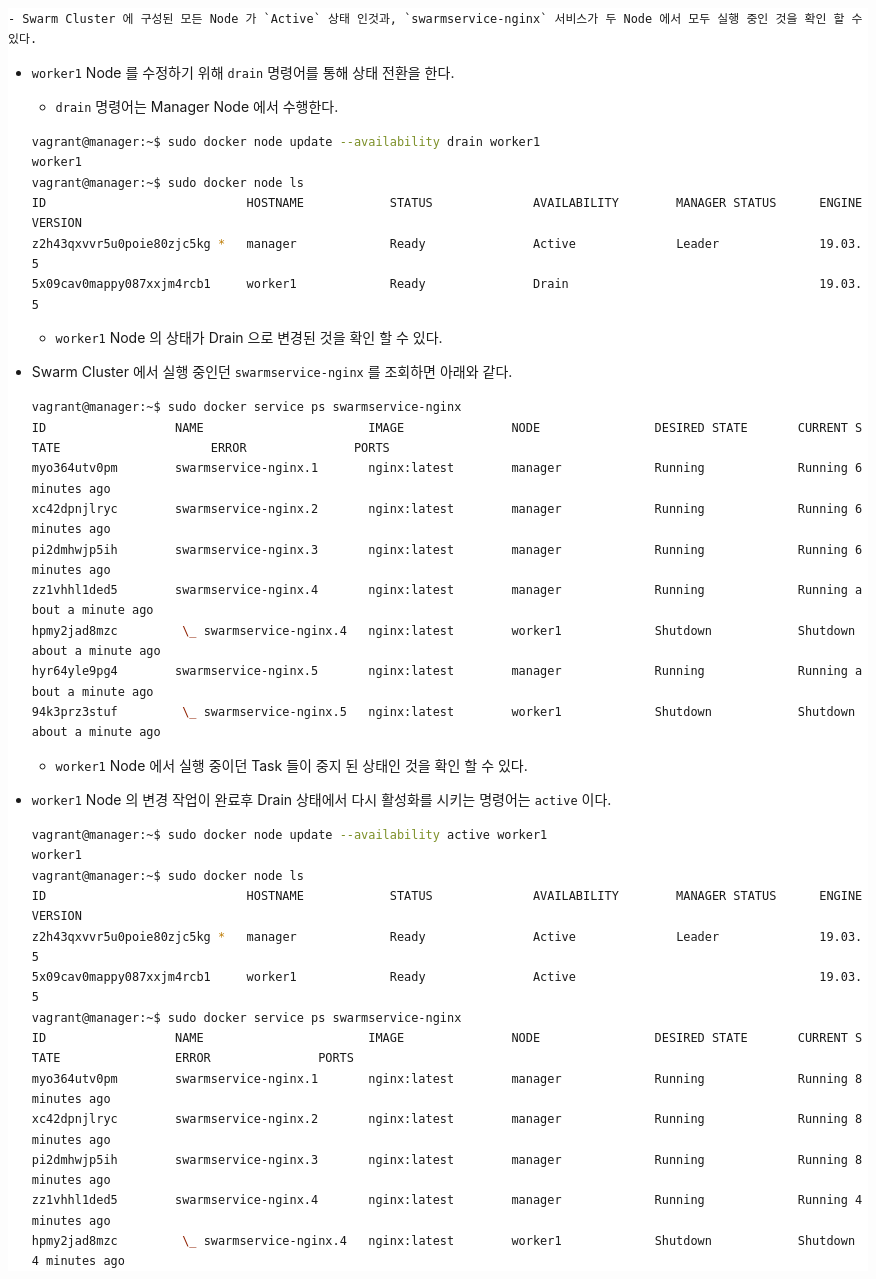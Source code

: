 	- Swarm Cluster 에 구성된 모든 Node 가 `Active` 상태 인것과, `swarmservice-nginx` 서비스가 두 Node 에서 모두 실행 중인 것을 확인 할 수 있다.
- `worker1` Node 를 수정하기 위해 `drain` 명령어를 통해 상태 전환을 한다.
	- `drain` 명령어는 Manager Node 에서 수행한다.
	
	```bash
	vagrant@manager:~$ sudo docker node update --availability drain worker1
	worker1
	vagrant@manager:~$ sudo docker node ls
	ID                            HOSTNAME            STATUS              AVAILABILITY        MANAGER STATUS      ENGINE VERSION
	z2h43qxvvr5u0poie80zjc5kg *   manager             Ready               Active              Leader              19.03.5
	5x09cav0mappy087xxjm4rcb1     worker1             Ready               Drain                                   19.03.5
	```  
	
	- `worker1` Node 의 상태가 Drain 으로 변경된 것을 확인 할 수 있다.
- Swarm Cluster 에서 실행 중인던 `swarmservice-nginx` 를 조회하면 아래와 같다.
	
	```bash
	vagrant@manager:~$ sudo docker service ps swarmservice-nginx
	ID                  NAME                       IMAGE               NODE                DESIRED STATE       CURRENT STATE	                 ERROR               PORTS
	myo364utv0pm        swarmservice-nginx.1       nginx:latest        manager             Running             Running 6 minutes ago
	xc42dpnjlryc        swarmservice-nginx.2       nginx:latest        manager             Running             Running 6 minutes ago
	pi2dmhwjp5ih        swarmservice-nginx.3       nginx:latest        manager             Running             Running 6 minutes ago
	zz1vhhl1ded5        swarmservice-nginx.4       nginx:latest        manager             Running             Running about a minute ago
	hpmy2jad8mzc         \_ swarmservice-nginx.4   nginx:latest        worker1             Shutdown            Shutdown about a minute ago
	hyr64yle9pg4        swarmservice-nginx.5       nginx:latest        manager             Running             Running about a minute ago
	94k3prz3stuf         \_ swarmservice-nginx.5   nginx:latest        worker1             Shutdown            Shutdown about a minute ago
	```  
	
	- `worker1` Node 에서 실행 중이던 Task 들이 중지 된 상태인 것을 확인 할 수 있다.
- `worker1` Node 의 변경 작업이 완료후 Drain 상태에서 다시 활성화를 시키는 명령어는 `active` 이다.

	```bash
	vagrant@manager:~$ sudo docker node update --availability active worker1
	worker1
	vagrant@manager:~$ sudo docker node ls
	ID                            HOSTNAME            STATUS              AVAILABILITY        MANAGER STATUS      ENGINE VERSION
	z2h43qxvvr5u0poie80zjc5kg *   manager             Ready               Active              Leader              19.03.5
	5x09cav0mappy087xxjm4rcb1     worker1             Ready               Active                                  19.03.5
	vagrant@manager:~$ sudo docker service ps swarmservice-nginx
	ID                  NAME                       IMAGE               NODE                DESIRED STATE       CURRENT STATE	            ERROR               PORTS
	myo364utv0pm        swarmservice-nginx.1       nginx:latest        manager             Running             Running 8 minutes ago
	xc42dpnjlryc        swarmservice-nginx.2       nginx:latest        manager             Running             Running 8 minutes ago
	pi2dmhwjp5ih        swarmservice-nginx.3       nginx:latest        manager             Running             Running 8 minutes ago
	zz1vhhl1ded5        swarmservice-nginx.4       nginx:latest        manager             Running             Running 4 minutes ago
	hpmy2jad8mzc         \_ swarmservice-nginx.4   nginx:latest        worker1             Shutdown            Shutdown 4 minutes ago